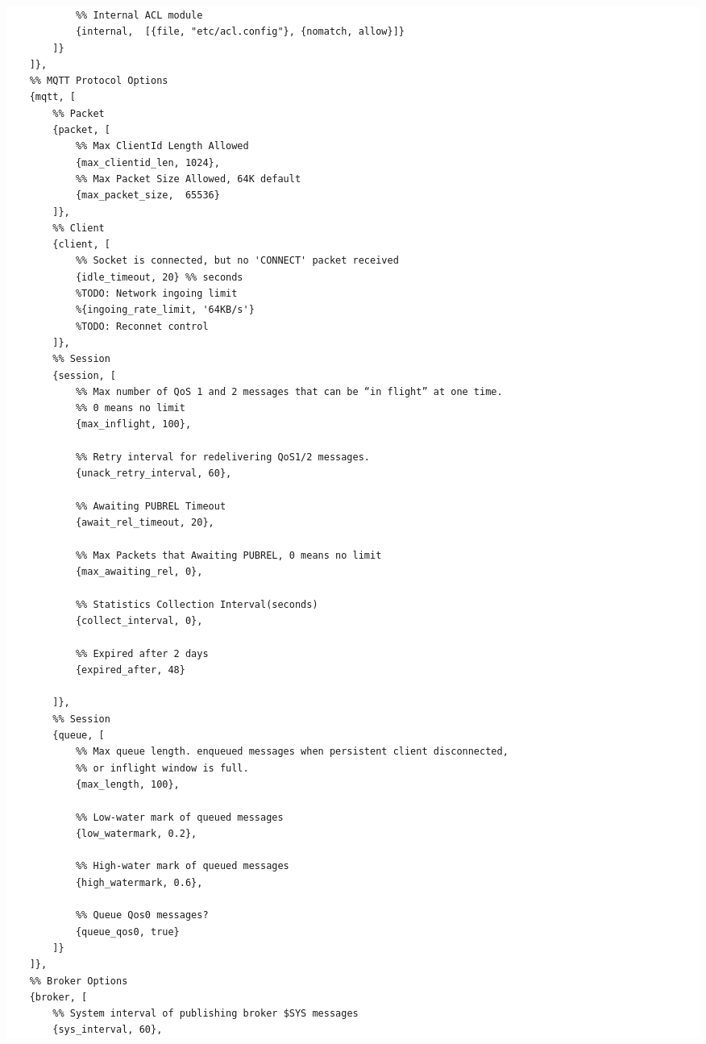 ````````````````````````````````````````````````````````````````````
            %% Internal ACL module
            {internal,  [{file, "etc/acl.config"}, {nomatch, allow}]}
        ]}
    ]},
    %% MQTT Protocol Options
    {mqtt, [
        %% Packet
        {packet, [
            %% Max ClientId Length Allowed
            {max_clientid_len, 1024},
            %% Max Packet Size Allowed, 64K default
            {max_packet_size,  65536}
        ]},
        %% Client
        {client, [
            %% Socket is connected, but no 'CONNECT' packet received
            {idle_timeout, 20} %% seconds
            %TODO: Network ingoing limit
            %{ingoing_rate_limit, '64KB/s'}
            %TODO: Reconnet control
        ]},
        %% Session
        {session, [
            %% Max number of QoS 1 and 2 messages that can be “in flight” at one time.
            %% 0 means no limit
            {max_inflight, 100},

            %% Retry interval for redelivering QoS1/2 messages.
            {unack_retry_interval, 60},

            %% Awaiting PUBREL Timeout
            {await_rel_timeout, 20},

            %% Max Packets that Awaiting PUBREL, 0 means no limit
            {max_awaiting_rel, 0},

            %% Statistics Collection Interval(seconds)
            {collect_interval, 0},

            %% Expired after 2 days
            {expired_after, 48}

        ]},
        %% Session
        {queue, [
            %% Max queue length. enqueued messages when persistent client disconnected,
            %% or inflight window is full.
            {max_length, 100},

            %% Low-water mark of queued messages
            {low_watermark, 0.2},

            %% High-water mark of queued messages
            {high_watermark, 0.6},

            %% Queue Qos0 messages?
            {queue_qos0, true}
        ]}
    ]},
    %% Broker Options
    {broker, [
        %% System interval of publishing broker $SYS messages
        {sys_interval, 60},
````````````````````````````````````````````````````````````````````

[congleetea]:    http://congleetea.github.io  "congleetea"